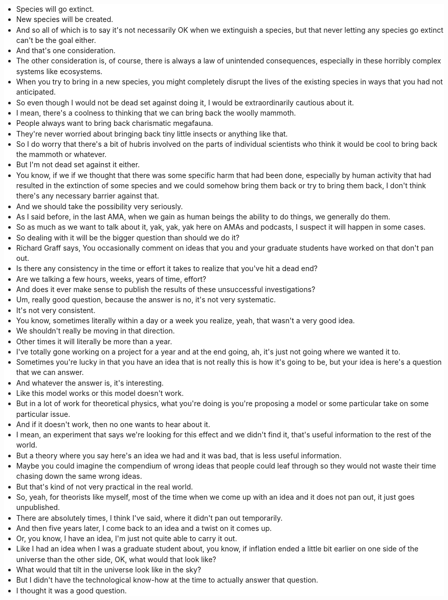 *  Species will go extinct.
*  New species will be created.
*  And so all of which is to say it's not necessarily OK when we extinguish a species, but that never letting any species go extinct can't be the goal either.
*  And that's one consideration.
*  The other consideration is, of course, there is always a law of unintended consequences, especially in these horribly complex systems like ecosystems.
*  When you try to bring in a new species, you might completely disrupt the lives of the existing species in ways that you had not anticipated.
*  So even though I would not be dead set against doing it, I would be extraordinarily cautious about it.
*  I mean, there's a coolness to thinking that we can bring back the woolly mammoth.
*  People always want to bring back charismatic megafauna.
*  They're never worried about bringing back tiny little insects or anything like that.
*  So I do worry that there's a bit of hubris involved on the parts of individual scientists who think it would be cool to bring back the mammoth or whatever.
*  But I'm not dead set against it either.
*  You know, if we if we thought that there was some specific harm that had been done, especially by human activity that had resulted in the extinction of some species and we could somehow bring them back or try to bring them back, I don't think there's any necessary barrier against that.
*  And we should take the possibility very seriously.
*  As I said before, in the last AMA, when we gain as human beings the ability to do things, we generally do them.
*  So as much as we want to talk about it, yak, yak, yak here on AMAs and podcasts, I suspect it will happen in some cases.
*  So dealing with it will be the bigger question than should we do it?
*  Richard Graff says, You occasionally comment on ideas that you and your graduate students have worked on that don't pan out.
*  Is there any consistency in the time or effort it takes to realize that you've hit a dead end?
*  Are we talking a few hours, weeks, years of time, effort?
*  And does it ever make sense to publish the results of these unsuccessful investigations?
*  Um, really good question, because the answer is no, it's not very systematic.
*  It's not very consistent.
*  You know, sometimes literally within a day or a week you realize, yeah, that wasn't a very good idea.
*  We shouldn't really be moving in that direction.
*  Other times it will literally be more than a year.
*  I've totally gone working on a project for a year and at the end going, ah, it's just not going where we wanted it to.
*  Sometimes you're lucky in that you have an idea that is not really this is how it's going to be, but your idea is here's a question that we can answer.
*  And whatever the answer is, it's interesting.
*  Like this model works or this model doesn't work.
*  But in a lot of work for theoretical physics, what you're doing is you're proposing a model or some particular take on some particular issue.
*  And if it doesn't work, then no one wants to hear about it.
*  I mean, an experiment that says we're looking for this effect and we didn't find it, that's useful information to the rest of the world.
*  But a theory where you say here's an idea we had and it was bad, that is less useful information.
*  Maybe you could imagine the compendium of wrong ideas that people could leaf through so they would not waste their time chasing down the same wrong ideas.
*  But that's kind of not very practical in the real world.
*  So, yeah, for theorists like myself, most of the time when we come up with an idea and it does not pan out, it just goes unpublished.
*  There are absolutely times, I think I've said, where it didn't pan out temporarily.
*  And then five years later, I come back to an idea and a twist on it comes up.
*  Or, you know, I have an idea, I'm just not quite able to carry it out.
*  Like I had an idea when I was a graduate student about, you know, if inflation ended a little bit earlier on one side of the universe than the other side, OK, what would that look like?
*  What would that tilt in the universe look like in the sky?
*  But I didn't have the technological know-how at the time to actually answer that question.
*  I thought it was a good question.